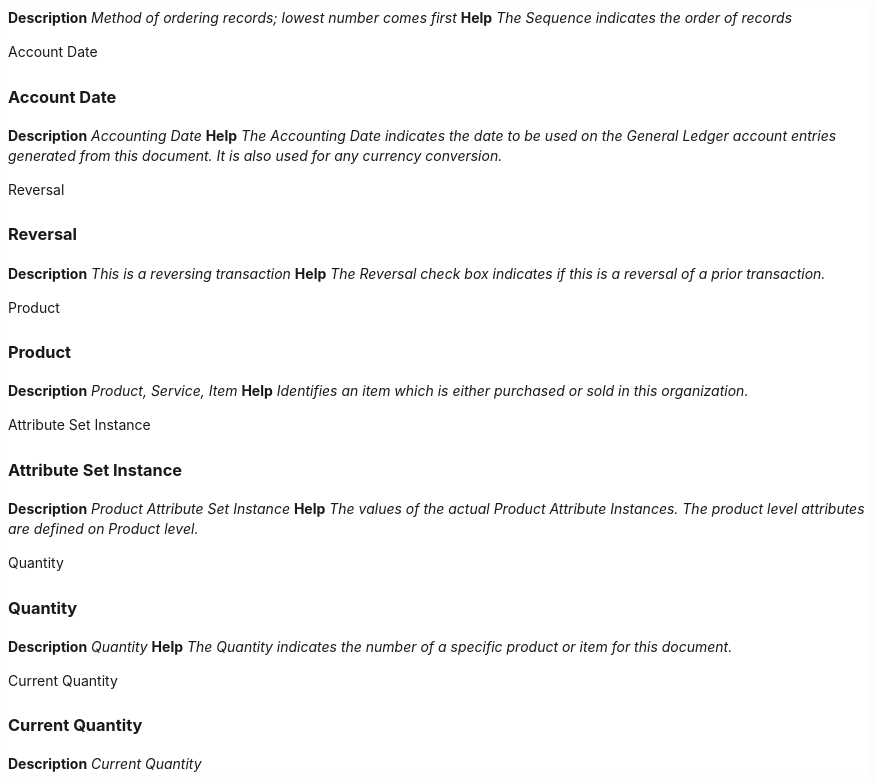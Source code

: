 **Description**
 *Method of ordering records; lowest number comes first*
**Help**
 *The Sequence indicates the order of records*

Account Date
### Account Date

**Description**
 *Accounting Date*
**Help**
 *The Accounting Date indicates the date to be used on the General Ledger account entries generated from this document. It is also used for any currency conversion.*

Reversal
### Reversal

**Description**
 *This is a reversing transaction*
**Help**
 *The Reversal check box indicates if this is a reversal of a prior transaction.*

Product
### Product

**Description**
 *Product, Service, Item*
**Help**
 *Identifies an item which is either purchased or sold in this organization.*

Attribute Set Instance
### Attribute Set Instance

**Description**
 *Product Attribute Set Instance*
**Help**
 *The values of the actual Product Attribute Instances.  The product level attributes are defined on Product level.*

Quantity
### Quantity

**Description**
 *Quantity*
**Help**
 *The Quantity indicates the number of a specific product or item for this document.*

Current Quantity
### Current Quantity

**Description**
 *Current Quantity*
